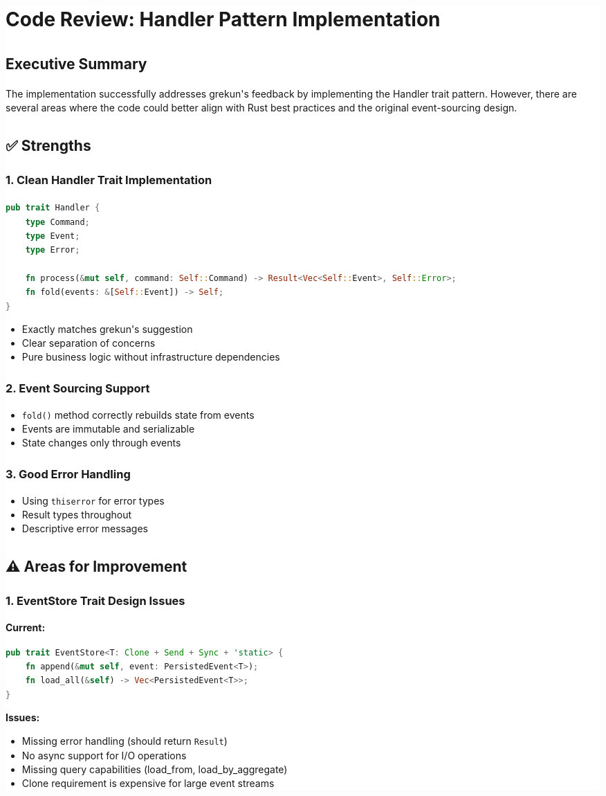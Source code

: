 # Code Review: Handler Pattern Implementation

## Executive Summary

The implementation successfully addresses grekun's feedback by implementing the Handler trait pattern. However, there are several areas where the code could better align with Rust best practices and the original event-sourcing design.

## ✅ Strengths

### 1. Clean Handler Trait Implementation
```rust
pub trait Handler {
    type Command;
    type Event;
    type Error;
    
    fn process(&mut self, command: Self::Command) -> Result<Vec<Self::Event>, Self::Error>;
    fn fold(events: &[Self::Event]) -> Self;
}
```
- Exactly matches grekun's suggestion
- Clear separation of concerns
- Pure business logic without infrastructure dependencies

### 2. Event Sourcing Support
- `fold()` method correctly rebuilds state from events
- Events are immutable and serializable
- State changes only through events

### 3. Good Error Handling
- Using `thiserror` for error types
- Result types throughout
- Descriptive error messages

## ⚠️ Areas for Improvement

### 1. EventStore Trait Design Issues

**Current:**
```rust
pub trait EventStore<T: Clone + Send + Sync + 'static> {
    fn append(&mut self, event: PersistedEvent<T>);
    fn load_all(&self) -> Vec<PersistedEvent<T>>;
}
```

**Issues:**
- Missing error handling (should return `Result`)
- No async support for I/O operations
- Missing query capabilities (load_from, load_by_aggregate)
- Clone requirement is expensive for large event streams
